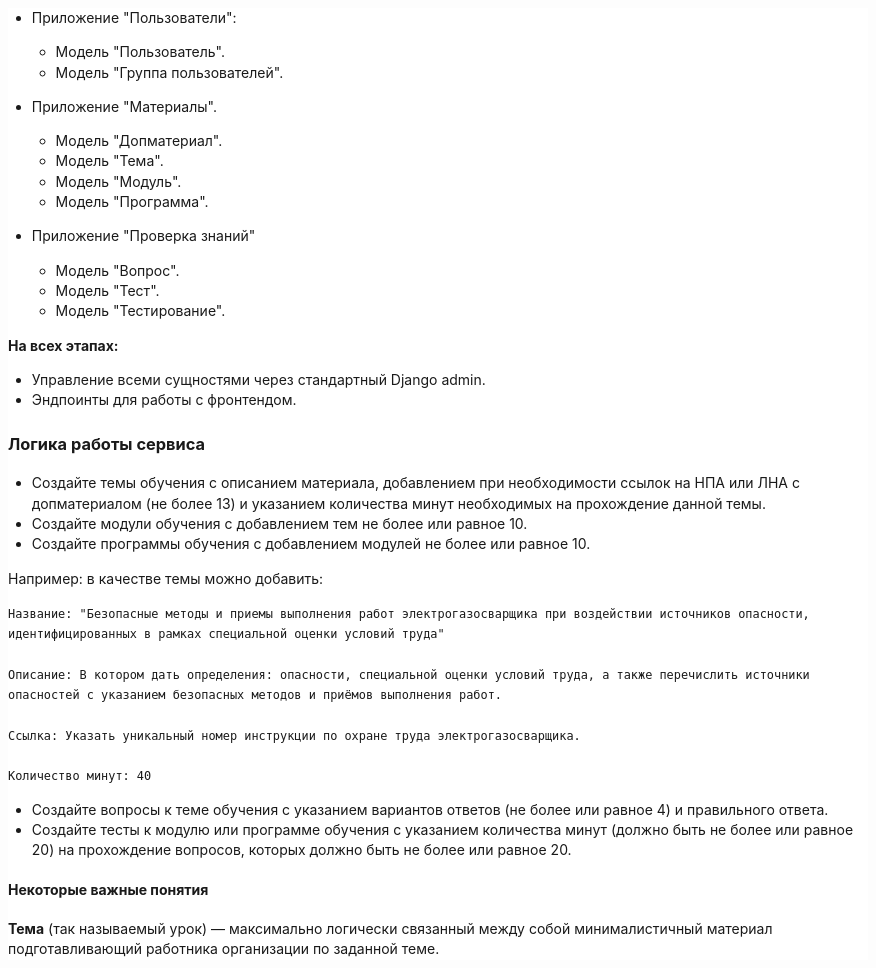 
- Приложение "Пользователи":
  - Модель "Пользователь".
  - Модель "Группа пользователей".


- Приложение "Материалы".
  - Модель "Допматериал".
  - Модель "Тема".
  - Модель "Модуль". 
  - Модель "Программа".


- Приложение "Проверка знаний"
  - Модель "Вопрос".
  - Модель "Тест".
  - Модель "Тестирование".


**На всех этапах:**
- Управление всеми сущностями через стандартный Django admin.
- Эндпоинты для работы с фронтендом.



### Логика работы сервиса
- Создайте темы обучения с описанием материала, добавлением при необходимости ссылок на НПА или ЛНА с допматериалом 
(не более 13) и указанием количества минут необходимых на прохождение данной темы. 
- Создайте модули обучения с добавлением тем не более или равное 10. 
- Создайте программы обучения с добавлением модулей не более или равное 10.

Например: в качестве темы можно добавить:
```text
Название: "Безопасные методы и приемы выполнения работ электрогазосварщика при воздействии источников опасности, 
идентифицированных в рамках специальной оценки условий труда"

Описание: В котором дать определения: опасности, специальной оценки условий труда, а также перечислить источники 
опасностей с указанием безопасных методов и приёмов выполнения работ.

Ссылка: Указать уникальный номер инструкции по охране труда электрогазосварщика.

Количество минут: 40
```

- Создайте вопросы к теме обучения с указанием вариантов ответов (не более или равное 4) и правильного ответа. 
- Создайте тесты к модулю или программе обучения с указанием количества минут (должно быть не более или равное 20) на 
прохождение вопросов, которых должно быть не более или равное 20. 



#### Некоторые важные понятия
**Тема** (так называемый урок) — максимально логически связанный между собой минималистичный 
материал подготавливающий работника организации по заданной теме.
